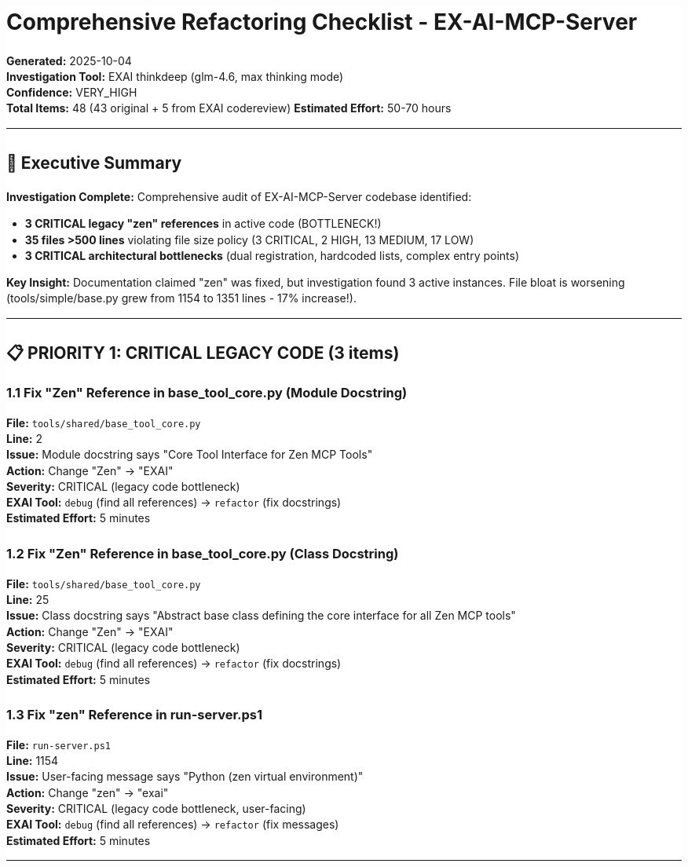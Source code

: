 # Comprehensive Refactoring Checklist - EX-AI-MCP-Server
**Generated:** 2025-10-04  
**Investigation Tool:** EXAI thinkdeep (glm-4.6, max thinking mode)  
**Confidence:** VERY_HIGH  
**Total Items:** 48 (43 original + 5 from EXAI codereview)
**Estimated Effort:** 50-70 hours

---

## 🎯 Executive Summary

**Investigation Complete:** Comprehensive audit of EX-AI-MCP-Server codebase identified:
- **3 CRITICAL legacy "zen" references** in active code (BOTTLENECK!)
- **35 files >500 lines** violating file size policy (3 CRITICAL, 2 HIGH, 13 MEDIUM, 17 LOW)
- **3 CRITICAL architectural bottlenecks** (dual registration, hardcoded lists, complex entry points)

**Key Insight:** Documentation claimed "zen" was fixed, but investigation found 3 active instances. File bloat is worsening (tools/simple/base.py grew from 1154 to 1351 lines - 17% increase!).

---

## 📋 PRIORITY 1: CRITICAL LEGACY CODE (3 items)

### 1.1 Fix "Zen" Reference in base_tool_core.py (Module Docstring)
**File:** `tools/shared/base_tool_core.py`  
**Line:** 2  
**Issue:** Module docstring says "Core Tool Interface for Zen MCP Tools"  
**Action:** Change "Zen" → "EXAI"  
**Severity:** CRITICAL (legacy code bottleneck)  
**EXAI Tool:** `debug` (find all references) → `refactor` (fix docstrings)  
**Estimated Effort:** 5 minutes

### 1.2 Fix "Zen" Reference in base_tool_core.py (Class Docstring)
**File:** `tools/shared/base_tool_core.py`  
**Line:** 25  
**Issue:** Class docstring says "Abstract base class defining the core interface for all Zen MCP tools"  
**Action:** Change "Zen" → "EXAI"  
**Severity:** CRITICAL (legacy code bottleneck)  
**EXAI Tool:** `debug` (find all references) → `refactor` (fix docstrings)  
**Estimated Effort:** 5 minutes

### 1.3 Fix "zen" Reference in run-server.ps1
**File:** `run-server.ps1`  
**Line:** 1154  
**Issue:** User-facing message says "Python (zen virtual environment)"  
**Action:** Change "zen" → "exai"  
**Severity:** CRITICAL (legacy code bottleneck, user-facing)  
**EXAI Tool:** `debug` (find all references) → `refactor` (fix messages)  
**Estimated Effort:** 5 minutes

---